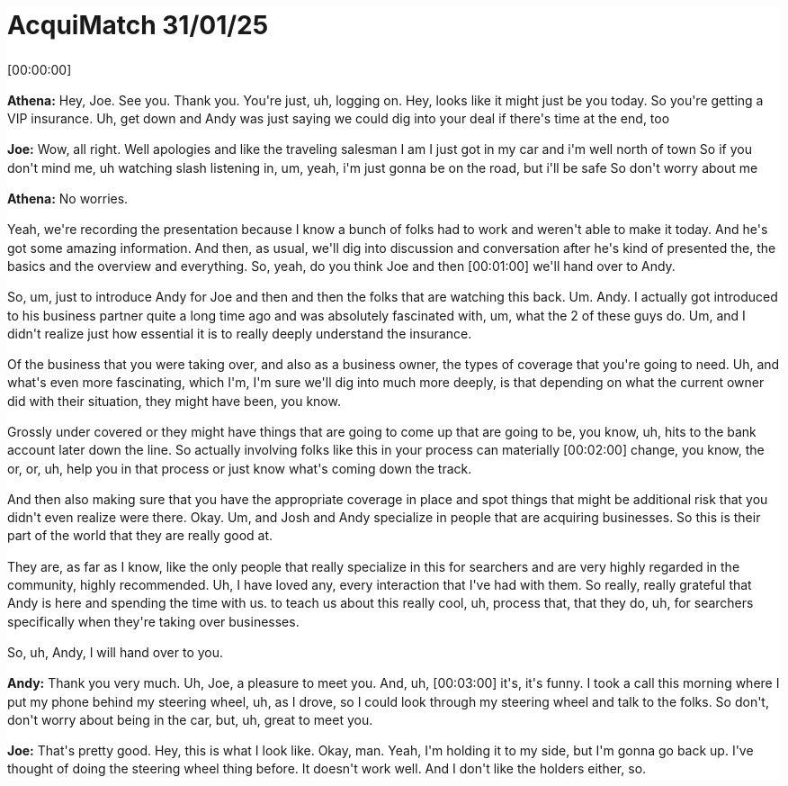# AcquiMatch 31/01/25

[00:00:00] 

**Athena:** Hey, Joe. See you. Thank you. You're just, uh, logging on. Hey, looks like it might just be you today. So you're getting a VIP insurance. Uh, get down and Andy was just saying we could dig into your deal if there's time at the end, too 

**Joe:** Wow, all right. Well apologies and like the traveling salesman I am I just got in my car and i'm well north of town So if you don't mind me, uh watching slash listening in, um, yeah, i'm just gonna be on the road, but i'll be safe So don't worry about me 

**Athena:** No worries.

Yeah, we're recording the presentation because I know a bunch of folks had to work and weren't able to make it today. And he's got some amazing information. And then, as usual, we'll dig into discussion and conversation after he's kind of presented the, the basics and the overview and everything. So, yeah, do you think Joe and then [00:01:00] we'll hand over to Andy.

So, um, just to introduce Andy for Joe and then and then the folks that are watching this back. Um. Andy. I actually got introduced to his business partner quite a long time ago and was absolutely fascinated with, um, what the 2 of these guys do. Um, and I didn't realize just how essential it is to really deeply understand the insurance.

Of the business that you were taking over, and also as a business owner, the types of coverage that you're going to need. Uh, and what's even more fascinating, which I'm, I'm sure we'll dig into much more deeply, is that depending on what the current owner did with their situation, they might have been, you know.

Grossly under covered or they might have things that are going to come up that are going to be, you know, uh, hits to the bank account later down the line. So actually involving folks like this in your process can materially [00:02:00] change, you know, the or, or, uh, help you in that process or just know what's coming down the track.

And then also making sure that you have the appropriate coverage in place and spot things that might be additional risk that you didn't even realize were there. Okay. Um, and Josh and Andy specialize in people that are acquiring businesses. So this is their part of the world that they are really good at.

They are, as far as I know, like the only people that really specialize in this for searchers and are very highly regarded in the community, highly recommended. Uh, I have loved any, every interaction that I've had with them. So really, really grateful that Andy is here and spending the time with us. to teach us about this really cool, uh, process that, that they do, uh, for searchers specifically when they're taking over businesses.

So, uh, Andy, I will hand over to you. 

**Andy:** Thank you very much. Uh, Joe, a pleasure to meet you. And, uh, [00:03:00] it's, it's funny. I took a call this morning where I put my phone behind my steering wheel, uh, as I drove, so I could look through my steering wheel and talk to the folks. So don't, don't worry about being in the car, but, uh, great to meet you.

**Joe:** That's pretty good. Hey, this is what I look like. Okay, man. Yeah, I'm holding it to my side, but I'm gonna go back up. I've thought of doing the steering wheel thing before. It doesn't work well. And I don't like the holders either, so. 
